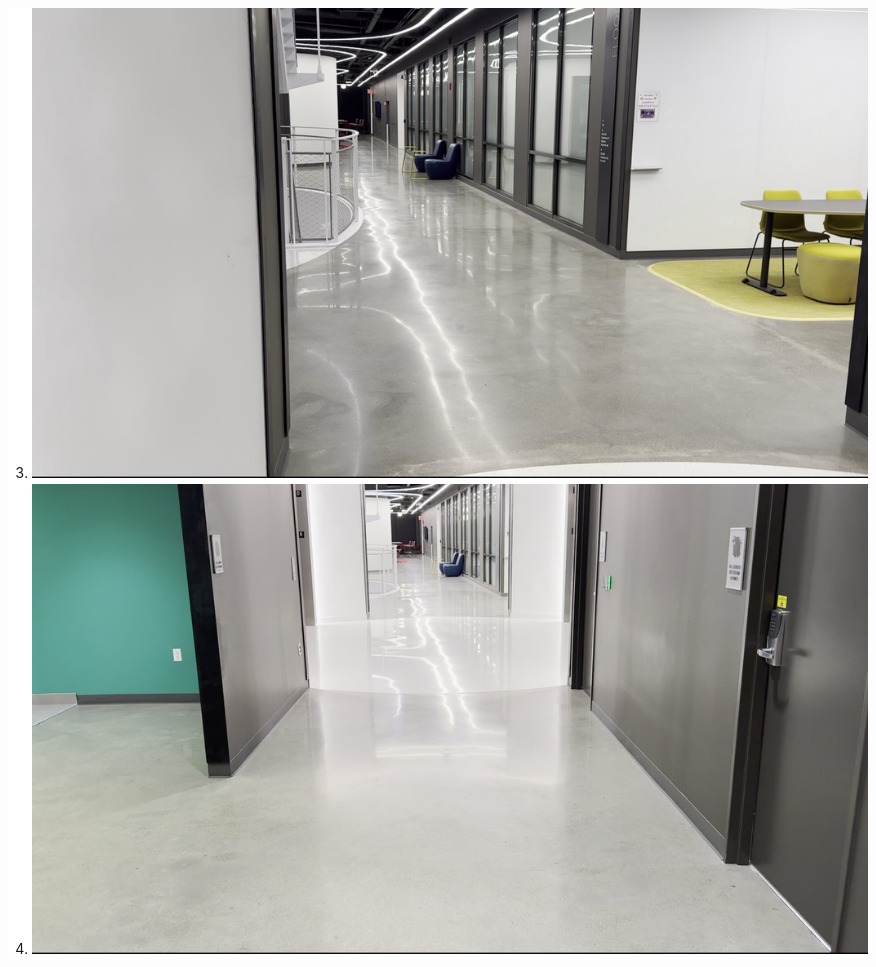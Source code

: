 3. ![](data/recorded/mobile/frames/frame_000041.jpg)
4. ![](data/recorded/mobile/frames/frame_000008.jpg)